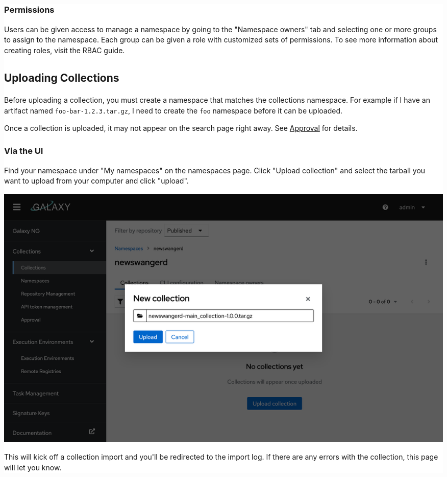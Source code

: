 ### Permissions

Users can be given access to manage a namespace by going to the "Namespace owners" tab and selecting one or more groups to assign to the namespace. Each group can be given a role with customized sets of permissions. To see more information about creating roles, visit the RBAC guide.

## Uploading Collections

Before uploading a collection, you must create a namespace that matches the collections namespace. For example if I have an artifact named `foo-bar-1.2.3.tar.gz`, I need to create the `foo` namespace before it can be uploaded.

Once a collection is uploaded, it may not appear on the search page right away. See [Approval](#approval) for details.

### Via the UI

Find your namespace under "My namespaces" on the namespaces page. Click "Upload collection" and select the tarball you want to upload from your computer and click "upload".

![Upload Collection](assets/upload_collection.png)

This will kick off a collection import and you'll be redirected to the import log. If there are any errors with the collection, this page will let you know.
